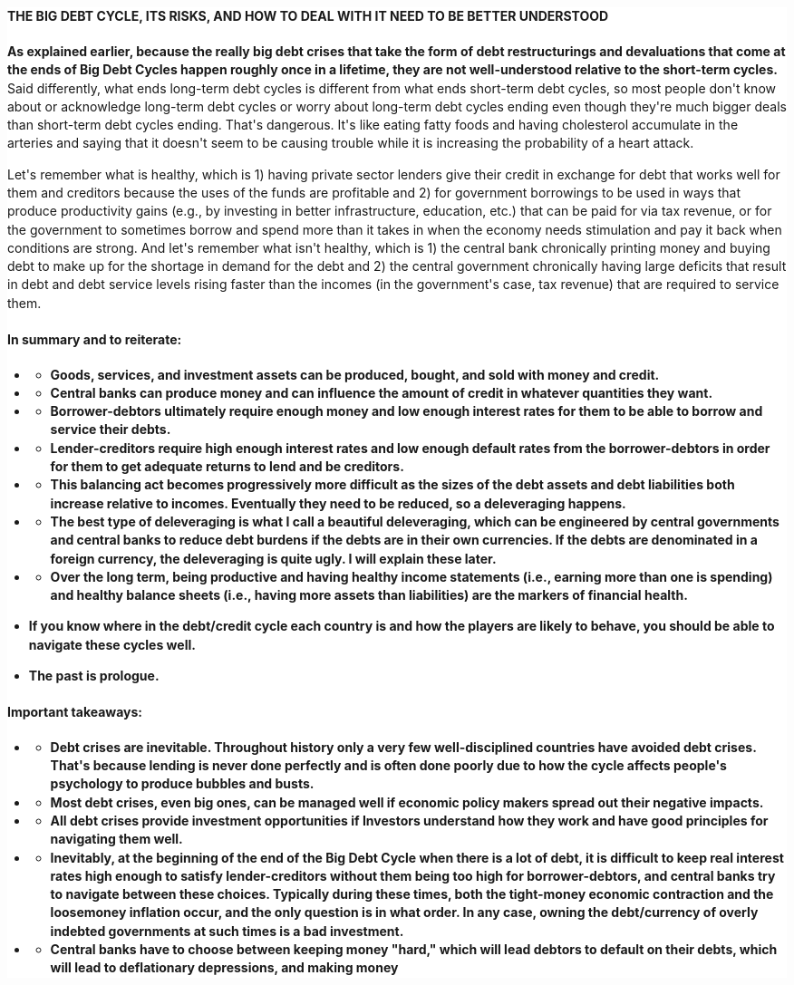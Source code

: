 #### **THE BIG DEBT CYCLE, ITS RISKS, AND HOW TO DEAL WITH IT NEED TO BE BETTER UNDERSTOOD**

**As explained earlier, because the really big debt crises that take the form of debt restructurings and devaluations that come at the ends of Big Debt Cycles happen roughly once in a lifetime, they are not well-understood relative to the short-term cycles.** Said differently, what ends long-term debt cycles is different from what ends short-term debt cycles, so most people don't know about or acknowledge long-term debt cycles or worry about long-term debt cycles ending even though they're much bigger deals than short-term debt cycles ending. That's dangerous. It's like eating fatty foods and having cholesterol accumulate in the arteries and saying that it doesn't seem to be causing trouble while it is increasing the probability of a heart attack.

Let's remember what is healthy, which is 1) having private sector lenders give their credit in exchange for debt that works well for them and creditors because the uses of the funds are profitable and 2) for government borrowings to be used in ways that produce productivity gains (e.g., by investing in better infrastructure, education, etc.) that can be paid for via tax revenue, or for the government to sometimes borrow and spend more than it takes in when the economy needs stimulation and pay it back when conditions are strong. And let's remember what isn't healthy, which is 1) the central bank chronically printing money and buying debt to make up for the shortage in demand for the debt and 2) the central government chronically having large deficits that result in debt and debt service levels rising faster than the incomes (in the government's case, tax revenue) that are required to service them.

#### **In summary and to reiterate:**

- - **Goods, services, and investment assets can be produced, bought, and sold with money and credit.**
- - **Central banks can produce money and can influence the amount of credit in whatever quantities they want.**
- - **Borrower-debtors ultimately require enough money and low enough interest rates for them to be able to borrow and service their debts.**
- - **Lender-creditors require high enough interest rates and low enough default rates from the borrower-debtors in order for them to get adequate returns to lend and be creditors.**
- - **This balancing act becomes progressively more difficult as the sizes of the debt assets and debt liabilities both increase relative to incomes. Eventually they need to be reduced, so a deleveraging happens.**
- - **The best type of deleveraging is what I call a beautiful deleveraging, which can be engineered by central governments and central banks to reduce debt burdens if the debts are in their own currencies. If the debts are denominated in a foreign currency, the deleveraging is quite ugly. I will explain these later.**
- - **Over the long term, being productive and having healthy income statements (i.e., earning more than one is spending) and healthy balance sheets (i.e., having more assets than liabilities) are the markers of financial health.**

- **If you know where in the debt/credit cycle each country is and how the players are likely to behave, you should be able to navigate these cycles well.**

- **The past is prologue.**

#### **Important takeaways:**

- - **Debt crises are inevitable. Throughout history only a very few well-disciplined countries have avoided debt crises. That's because lending is never done perfectly and is often done poorly due to how the cycle affects people's psychology to produce bubbles and busts.**
- - **Most debt crises, even big ones, can be managed well if economic policy makers spread out their negative impacts.**
- - **All debt crises provide investment opportunities if Investors understand how they work and have good principles for navigating them well.**
- - **Inevitably, at the beginning of the end of the Big Debt Cycle when there is a lot of debt, it is difficult to keep real interest rates high enough to satisfy lender-creditors without them being too high for borrower-debtors, and central banks try to navigate between these choices. Typically during these times, both the tight-money economic contraction and the loosemoney inflation occur, and the only question is in what order. In any case, owning the debt/currency of overly indebted governments at such times is a bad investment.**
- - **Central banks have to choose between keeping money "hard," which will lead debtors to default on their debts, which will lead to deflationary depressions, and making money**